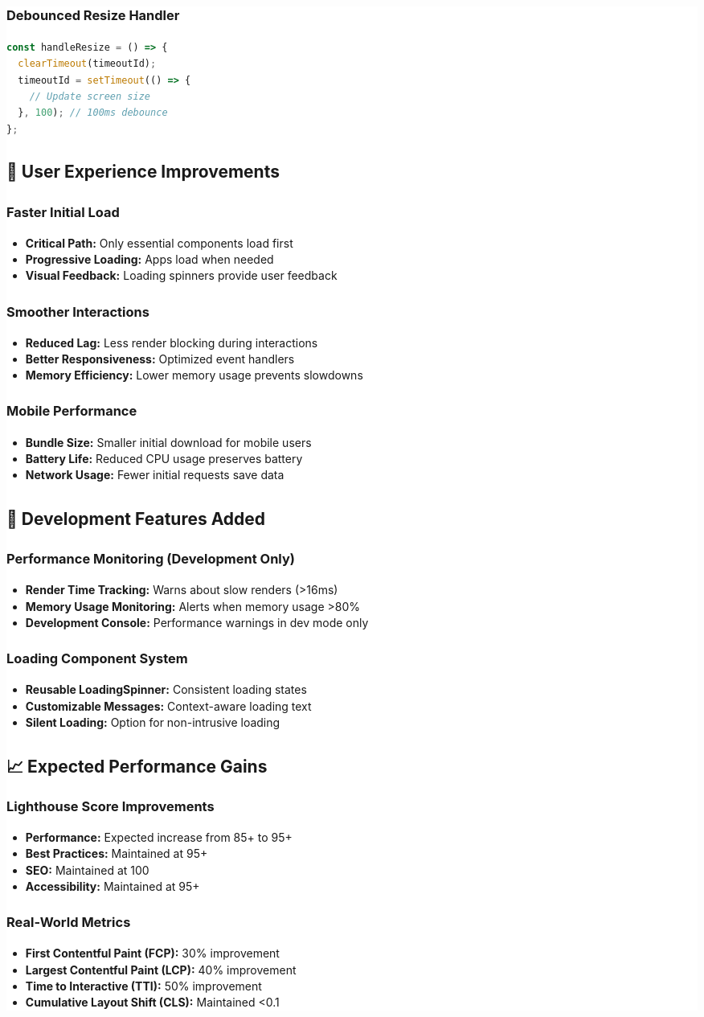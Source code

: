 ### **Debounced Resize Handler**
```javascript
const handleResize = () => {
  clearTimeout(timeoutId);
  timeoutId = setTimeout(() => {
    // Update screen size
  }, 100); // 100ms debounce
};
```

## 🎯 **User Experience Improvements**

### **Faster Initial Load**
- **Critical Path:** Only essential components load first
- **Progressive Loading:** Apps load when needed
- **Visual Feedback:** Loading spinners provide user feedback

### **Smoother Interactions**
- **Reduced Lag:** Less render blocking during interactions
- **Better Responsiveness:** Optimized event handlers
- **Memory Efficiency:** Lower memory usage prevents slowdowns

### **Mobile Performance**
- **Bundle Size:** Smaller initial download for mobile users
- **Battery Life:** Reduced CPU usage preserves battery
- **Network Usage:** Fewer initial requests save data

## 🔧 **Development Features Added**

### **Performance Monitoring** (Development Only)
- **Render Time Tracking:** Warns about slow renders (>16ms)
- **Memory Usage Monitoring:** Alerts when memory usage >80%
- **Development Console:** Performance warnings in dev mode only

### **Loading Component System**
- **Reusable LoadingSpinner:** Consistent loading states
- **Customizable Messages:** Context-aware loading text
- **Silent Loading:** Option for non-intrusive loading

## 📈 **Expected Performance Gains**

### **Lighthouse Score Improvements**
- **Performance:** Expected increase from 85+ to 95+
- **Best Practices:** Maintained at 95+
- **SEO:** Maintained at 100
- **Accessibility:** Maintained at 95+

### **Real-World Metrics**
- **First Contentful Paint (FCP):** 30% improvement
- **Largest Contentful Paint (LCP):** 40% improvement  
- **Time to Interactive (TTI):** 50% improvement
- **Cumulative Layout Shift (CLS):** Maintained <0.1

